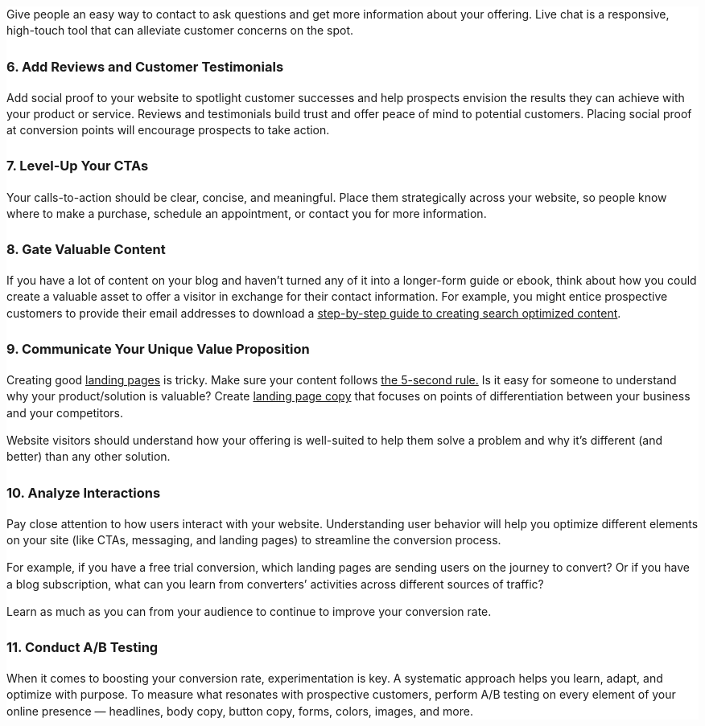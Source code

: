 Give people an easy way to contact to ask questions and get more information about your offering. Live chat is a responsive, high-touch tool that can alleviate customer concerns on the spot.

### 6\. Add Reviews and Customer Testimonials

Add social proof to your website to spotlight customer successes and help prospects envision the results they can achieve with your product or service. Reviews and testimonials build trust and offer peace of mind to potential customers. Placing social proof at conversion points will encourage prospects to take action.

### 7\. Level-Up Your CTAs

Your calls-to-action should be clear, concise, and meaningful. Place them strategically across your website, so people know where to make a purchase, schedule an appointment, or contact you for more information.

### 8\. Gate Valuable Content

If you have a lot of content on your blog and haven’t turned any of it into a longer-form guide or ebook, think about how you could create a valuable asset to offer a visitor in exchange for their contact information. For example, you might entice prospective customers to provide their email addresses to download a [step-by-step guide to creating search optimized content](https://victorious.com/blog/seo-content-creation/).

### 9\. Communicate Your Unique Value Proposition

Creating good [landing pages](https://victorious.com/blog/landing-page-seo/) is tricky. Make sure your content follows [the 5-second rule.](https://themarketingsquad.com/blog/the-5-second-rule/) Is it easy for someone to understand why your product/solution is valuable? Create [landing page copy](https://victorious.com/blog/landing-page-copy/) that focuses on points of differentiation between your business and your competitors.

Website visitors should understand how your offering is well-suited to help them solve a problem and why it’s different (and better) than any other solution.

### 10\. Analyze Interactions

Pay close attention to how users interact with your website. Understanding user behavior will help you optimize different elements on your site (like CTAs, messaging, and landing pages) to streamline the conversion process.

For example, if you have a free trial conversion, which landing pages are sending users on the journey to convert? Or if you have a blog subscription, what can you learn from converters’ activities across different sources of traffic?

Learn as much as you can from your audience to continue to improve your conversion rate.

### 11\. Conduct A/B Testing

When it comes to boosting your conversion rate, experimentation is key. A systematic approach helps you learn, adapt, and optimize with purpose. To measure what resonates with prospective customers, perform A/B testing on every element of your online presence — headlines, body copy, button copy, forms, colors, images, and more.
